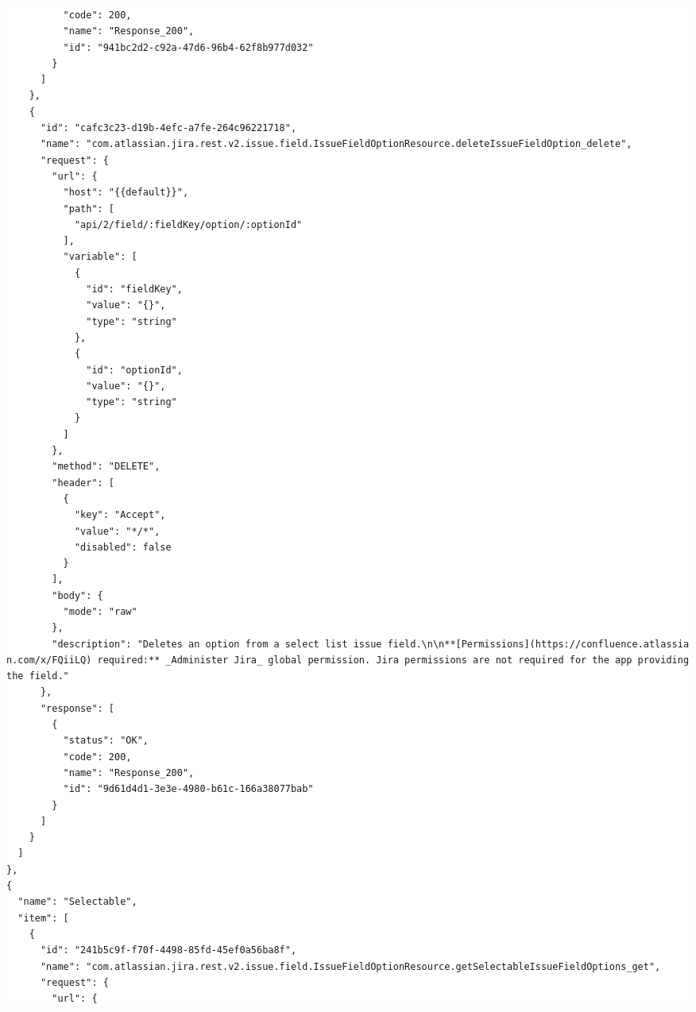               "code": 200,
              "name": "Response_200",
              "id": "941bc2d2-c92a-47d6-96b4-62f8b977d032"
            }
          ]
        },
        {
          "id": "cafc3c23-d19b-4efc-a7fe-264c96221718",
          "name": "com.atlassian.jira.rest.v2.issue.field.IssueFieldOptionResource.deleteIssueFieldOption_delete",
          "request": {
            "url": {
              "host": "{{default}}",
              "path": [
                "api/2/field/:fieldKey/option/:optionId"
              ],
              "variable": [
                {
                  "id": "fieldKey",
                  "value": "{}",
                  "type": "string"
                },
                {
                  "id": "optionId",
                  "value": "{}",
                  "type": "string"
                }
              ]
            },
            "method": "DELETE",
            "header": [
              {
                "key": "Accept",
                "value": "*/*",
                "disabled": false
              }
            ],
            "body": {
              "mode": "raw"
            },
            "description": "Deletes an option from a select list issue field.\n\n**[Permissions](https://confluence.atlassian.com/x/FQiiLQ) required:** _Administer Jira_ global permission. Jira permissions are not required for the app providing the field."
          },
          "response": [
            {
              "status": "OK",
              "code": 200,
              "name": "Response_200",
              "id": "9d61d4d1-3e3e-4980-b61c-166a38077bab"
            }
          ]
        }
      ]
    },
    {
      "name": "Selectable",
      "item": [
        {
          "id": "241b5c9f-f70f-4498-85fd-45ef0a56ba8f",
          "name": "com.atlassian.jira.rest.v2.issue.field.IssueFieldOptionResource.getSelectableIssueFieldOptions_get",
          "request": {
            "url": {